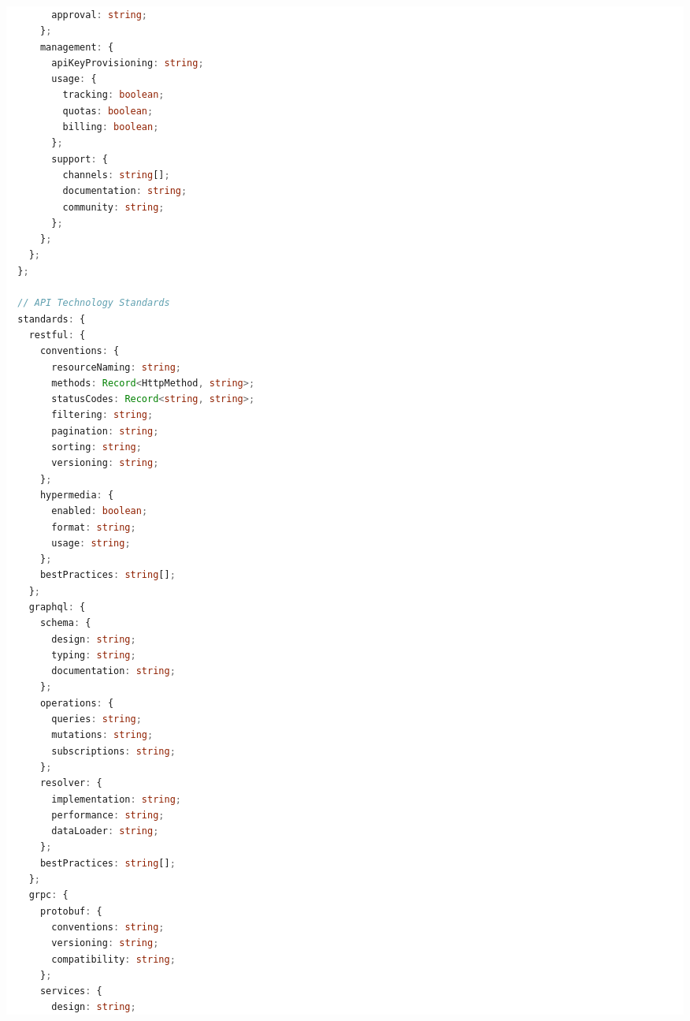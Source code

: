 ```typescript
        approval: string;
      };
      management: {
        apiKeyProvisioning: string;
        usage: {
          tracking: boolean;
          quotas: boolean;
          billing: boolean;
        };
        support: {
          channels: string[];
          documentation: string;
          community: string;
        };
      };
    };
  };
  
  // API Technology Standards
  standards: {
    restful: {
      conventions: {
        resourceNaming: string;
        methods: Record<HttpMethod, string>;
        statusCodes: Record<string, string>;
        filtering: string;
        pagination: string;
        sorting: string;
        versioning: string;
      };
      hypermedia: {
        enabled: boolean;
        format: string;
        usage: string;
      };
      bestPractices: string[];
    };
    graphql: {
      schema: {
        design: string;
        typing: string;
        documentation: string;
      };
      operations: {
        queries: string;
        mutations: string;
        subscriptions: string;
      };
      resolver: {
        implementation: string;
        performance: string;
        dataLoader: string;
      };
      bestPractices: string[];
    };
    grpc: {
      protobuf: {
        conventions: string;
        versioning: string;
        compatibility: string;
      };
      services: {
        design: string;
```